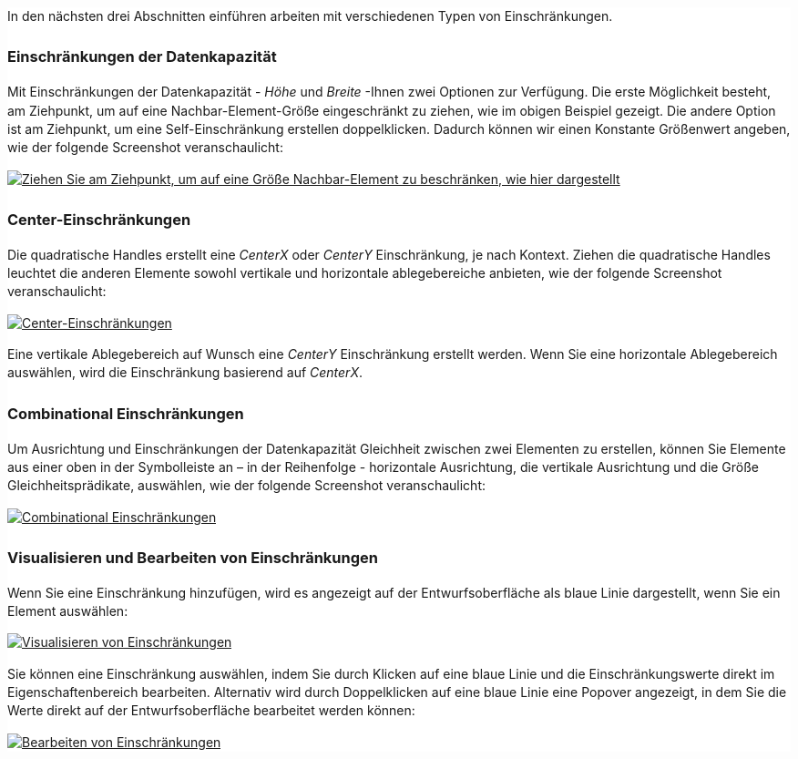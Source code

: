 

In den nächsten drei Abschnitten einführen arbeiten mit verschiedenen Typen von Einschränkungen.

### <a name="size-constraints"></a>Einschränkungen der Datenkapazität

Mit Einschränkungen der Datenkapazität - *Höhe* und *Breite* -Ihnen zwei Optionen zur Verfügung. Die erste Möglichkeit besteht, am Ziehpunkt, um auf eine Nachbar-Element-Größe eingeschränkt zu ziehen, wie im obigen Beispiel gezeigt. Die andere Option ist am Ziehpunkt, um eine Self-Einschränkung erstellen doppelklicken. Dadurch können wir einen Konstante Größenwert angeben, wie der folgende Screenshot veranschaulicht:

 [![](designer-auto-layout-images/sizec.png "Ziehen Sie am Ziehpunkt, um auf eine Größe Nachbar-Element zu beschränken, wie hier dargestellt")](designer-auto-layout-images/sizec.png#lightbox)

### <a name="center-constraints"></a>Center-Einschränkungen

Die quadratische Handles erstellt eine *CenterX* oder *CenterY* Einschränkung, je nach Kontext. Ziehen die quadratische Handles leuchtet die anderen Elemente sowohl vertikale und horizontale ablegebereiche anbieten, wie der folgende Screenshot veranschaulicht:

 [![](designer-auto-layout-images/centerc.png "Center-Einschränkungen")](designer-auto-layout-images/centerc.png#lightbox)

Eine vertikale Ablegebereich auf Wunsch eine *CenterY* Einschränkung erstellt werden. Wenn Sie eine horizontale Ablegebereich auswählen, wird die Einschränkung basierend auf *CenterX*.

### <a name="combinational-constraints"></a>Combinational Einschränkungen

Um Ausrichtung und Einschränkungen der Datenkapazität Gleichheit zwischen zwei Elementen zu erstellen, können Sie Elemente aus einer oben in der Symbolleiste an – in der Reihenfolge - horizontale Ausrichtung, die vertikale Ausrichtung und die Größe Gleichheitsprädikate, auswählen, wie der folgende Screenshot veranschaulicht:

 [![](designer-auto-layout-images/image06.png "Combinational Einschränkungen")](designer-auto-layout-images/image06.png#lightbox)

### <a name="visualizing-and-editing-constraints"></a>Visualisieren und Bearbeiten von Einschränkungen

Wenn Sie eine Einschränkung hinzufügen, wird es angezeigt auf der Entwurfsoberfläche als blaue Linie dargestellt, wenn Sie ein Element auswählen:

 [![](designer-auto-layout-images/image09.png "Visualisieren von Einschränkungen")](designer-auto-layout-images/image09.png#lightbox)

Sie können eine Einschränkung auswählen, indem Sie durch Klicken auf eine blaue Linie und die Einschränkungswerte direkt im Eigenschaftenbereich bearbeiten. Alternativ wird durch Doppelklicken auf eine blaue Linie eine Popover angezeigt, in dem Sie die Werte direkt auf der Entwurfsoberfläche bearbeitet werden können:

 [![](designer-auto-layout-images/image08.png "Bearbeiten von Einschränkungen")](designer-auto-layout-images/image08.png#lightbox)
